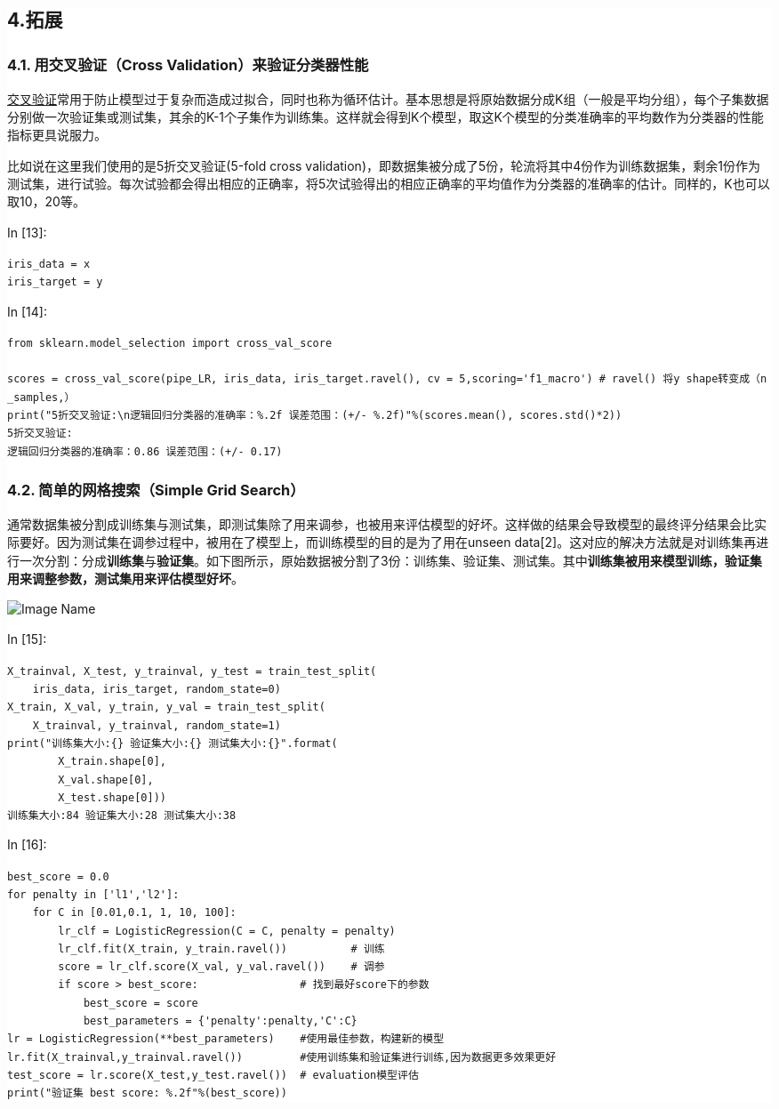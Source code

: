 ## 4.拓展

### 4.1. 用交叉验证（Cross Validation）来验证分类器性能

[交叉验证](http://scikit-learn.org/stable/modules/generated/sklearn.model_selection.cross_val_score.html)常用于防止模型过于复杂而造成过拟合，同时也称为循环估计。基本思想是将原始数据分成K组（一般是平均分组），每个子集数据分别做一次验证集或测试集，其余的K-1个子集作为训练集。这样就会得到K个模型，取这K个模型的分类准确率的平均数作为分类器的性能指标更具说服力。

比如说在这里我们使用的是5折交叉验证(5-fold cross validation)，即数据集被分成了5份，轮流将其中4份作为训练数据集，剩余1份作为测试集，进行试验。每次试验都会得出相应的正确率，将5次试验得出的相应正确率的平均值作为分类器的准确率的估计。同样的，K也可以取10，20等。

In [13]:

```
iris_data = x
iris_target = y
```

In [14]:

```
from sklearn.model_selection import cross_val_score

scores = cross_val_score(pipe_LR, iris_data, iris_target.ravel(), cv = 5,scoring='f1_macro') # ravel() 将y shape转变成（n_samples,）
print("5折交叉验证:\n逻辑回归分类器的准确率：%.2f 误差范围：(+/- %.2f)"%(scores.mean(), scores.std()*2))
5折交叉验证:
逻辑回归分类器的准确率：0.86 误差范围：(+/- 0.17)
```

### 4.2. 简单的网格搜索（Simple Grid Search）

通常数据集被分割成训练集与测试集，即测试集除了用来调参，也被用来评估模型的好坏。这样做的结果会导致模型的最终评分结果会比实际要好。因为测试集在调参过程中，被用在了模型上，而训练模型的目的是为了用在unseen data[2]。这对应的解决方法就是对训练集再进行一次分割：分成**训练集**与**验证集**。如下图所示，原始数据被分割了3份：训练集、验证集、测试集。其中**训练集被用来模型训练，验证集用来调整参数，测试集用来评估模型好坏**。

![Image Name](https://cdn.kesci.com/user_upload/image/1527599437909_45128.png?imageView2/0/w/640/h/640)

In [15]:

```
X_trainval, X_test, y_trainval, y_test = train_test_split(
    iris_data, iris_target, random_state=0)
X_train, X_val, y_train, y_val = train_test_split(
    X_trainval, y_trainval, random_state=1)
print("训练集大小:{} 验证集大小:{} 测试集大小:{}".format(
        X_train.shape[0],
        X_val.shape[0],
        X_test.shape[0]))
训练集大小:84 验证集大小:28 测试集大小:38
```

In [16]:

```
best_score = 0.0
for penalty in ['l1','l2']:
    for C in [0.01,0.1, 1, 10, 100]:
        lr_clf = LogisticRegression(C = C, penalty = penalty)
        lr_clf.fit(X_train, y_train.ravel())          # 训练
        score = lr_clf.score(X_val, y_val.ravel())    # 调参
        if score > best_score:                # 找到最好score下的参数
            best_score = score
            best_parameters = {'penalty':penalty,'C':C}
lr = LogisticRegression(**best_parameters)    #使用最佳参数，构建新的模型
lr.fit(X_trainval,y_trainval.ravel())         #使用训练集和验证集进行训练,因为数据更多效果更好
test_score = lr.score(X_test,y_test.ravel())  # evaluation模型评估
print("验证集 best score: %.2f"%(best_score))
```